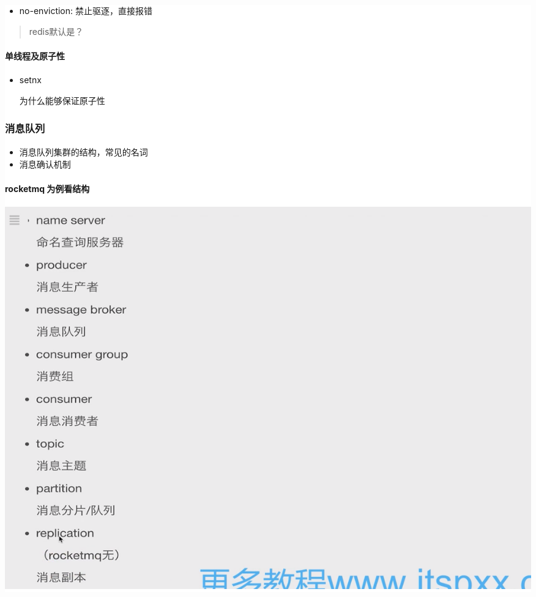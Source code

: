 - no-enviction: 禁止驱逐，直接报错

> redis默认是？





#### 单线程及原子性



- setnx

  为什么能够保证原子性





### 消息队列



- 消息队列集群的结构，常见的名词
- 消息确认机制



#### rocketmq 为例看结构



![11703748501508](模拟一.assets/1703748501508.png)
